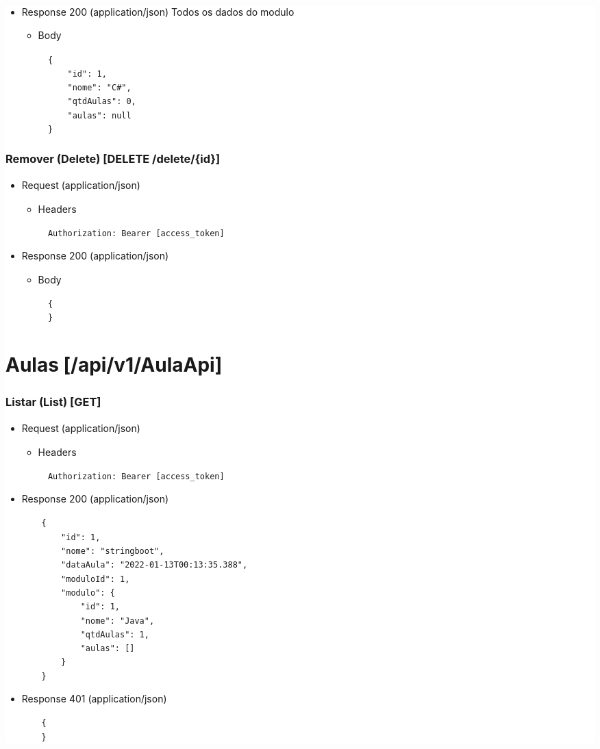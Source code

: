 + Response 200 (application/json)
  Todos os dados do modulo

    + Body

            {
                "id": 1,
                "nome": "C#",
                "qtdAulas": 0,
                "aulas": null
            }

### Remover (Delete) [DELETE  /delete/{id}]

+ Request (application/json)

    + Headers

            Authorization: Bearer [access_token]

+ Response 200 (application/json)

    + Body

            {  
            }
            
# Aulas [/api/v1/AulaApi]

### Listar (List) [GET]

+ Request (application/json)

    + Headers

            Authorization: Bearer [access_token]

+ Response 200 (application/json)

          {
              "id": 1,
              "nome": "stringboot",
              "dataAula": "2022-01-13T00:13:35.388",
              "moduloId": 1,
              "modulo": {
                  "id": 1,
                  "nome": "Java",
                  "qtdAulas": 1,
                  "aulas": []
              }
          }
+ Response 401 (application/json)

          {
          }
          